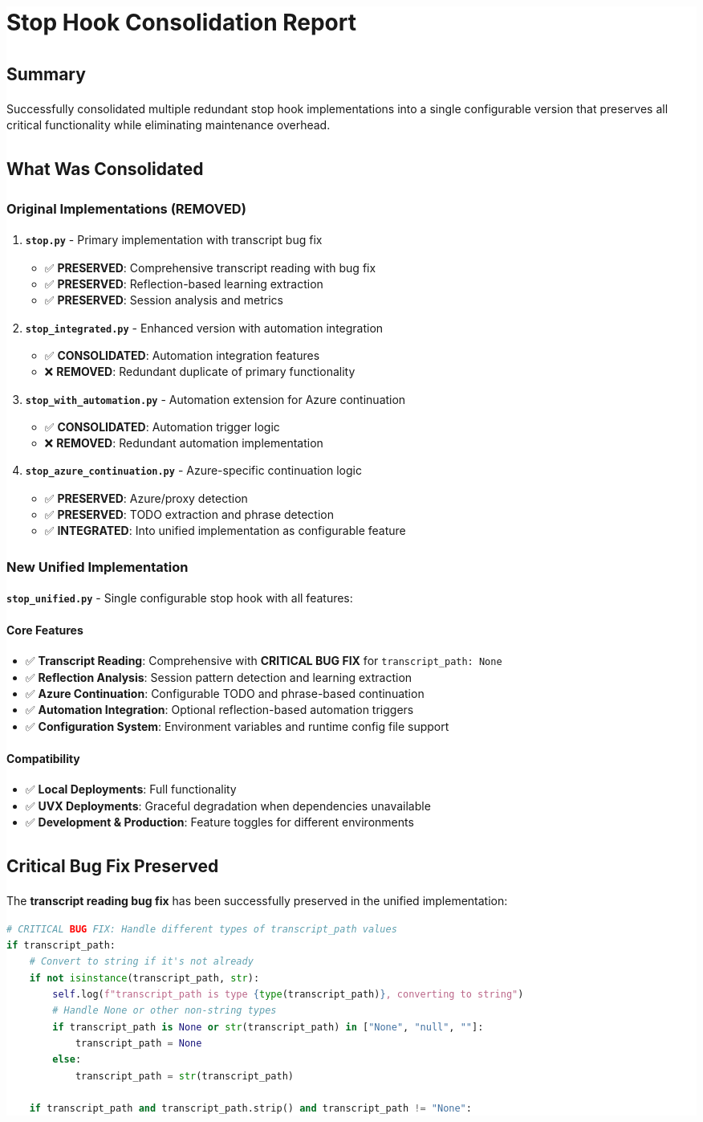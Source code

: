 # Stop Hook Consolidation Report

## Summary

Successfully consolidated multiple redundant stop hook implementations into a single configurable version that preserves all critical functionality while eliminating maintenance overhead.

## What Was Consolidated

### Original Implementations (REMOVED)

1. **`stop.py`** - Primary implementation with transcript bug fix
   - ✅ **PRESERVED**: Comprehensive transcript reading with bug fix
   - ✅ **PRESERVED**: Reflection-based learning extraction
   - ✅ **PRESERVED**: Session analysis and metrics

2. **`stop_integrated.py`** - Enhanced version with automation integration
   - ✅ **CONSOLIDATED**: Automation integration features
   - ❌ **REMOVED**: Redundant duplicate of primary functionality

3. **`stop_with_automation.py`** - Automation extension for Azure continuation
   - ✅ **CONSOLIDATED**: Automation trigger logic
   - ❌ **REMOVED**: Redundant automation implementation

4. **`stop_azure_continuation.py`** - Azure-specific continuation logic
   - ✅ **PRESERVED**: Azure/proxy detection
   - ✅ **PRESERVED**: TODO extraction and phrase detection
   - ✅ **INTEGRATED**: Into unified implementation as configurable feature

### New Unified Implementation

**`stop_unified.py`** - Single configurable stop hook with all features:

#### Core Features

- ✅ **Transcript Reading**: Comprehensive with **CRITICAL BUG FIX** for `transcript_path: None`
- ✅ **Reflection Analysis**: Session pattern detection and learning extraction
- ✅ **Azure Continuation**: Configurable TODO and phrase-based continuation
- ✅ **Automation Integration**: Optional reflection-based automation triggers
- ✅ **Configuration System**: Environment variables and runtime config file support

#### Compatibility

- ✅ **Local Deployments**: Full functionality
- ✅ **UVX Deployments**: Graceful degradation when dependencies unavailable
- ✅ **Development & Production**: Feature toggles for different environments

## Critical Bug Fix Preserved

The **transcript reading bug fix** has been successfully preserved in the unified implementation:

```python
# CRITICAL BUG FIX: Handle different types of transcript_path values
if transcript_path:
    # Convert to string if it's not already
    if not isinstance(transcript_path, str):
        self.log(f"transcript_path is type {type(transcript_path)}, converting to string")
        # Handle None or other non-string types
        if transcript_path is None or str(transcript_path) in ["None", "null", ""]:
            transcript_path = None
        else:
            transcript_path = str(transcript_path)

    if transcript_path and transcript_path.strip() and transcript_path != "None":
```